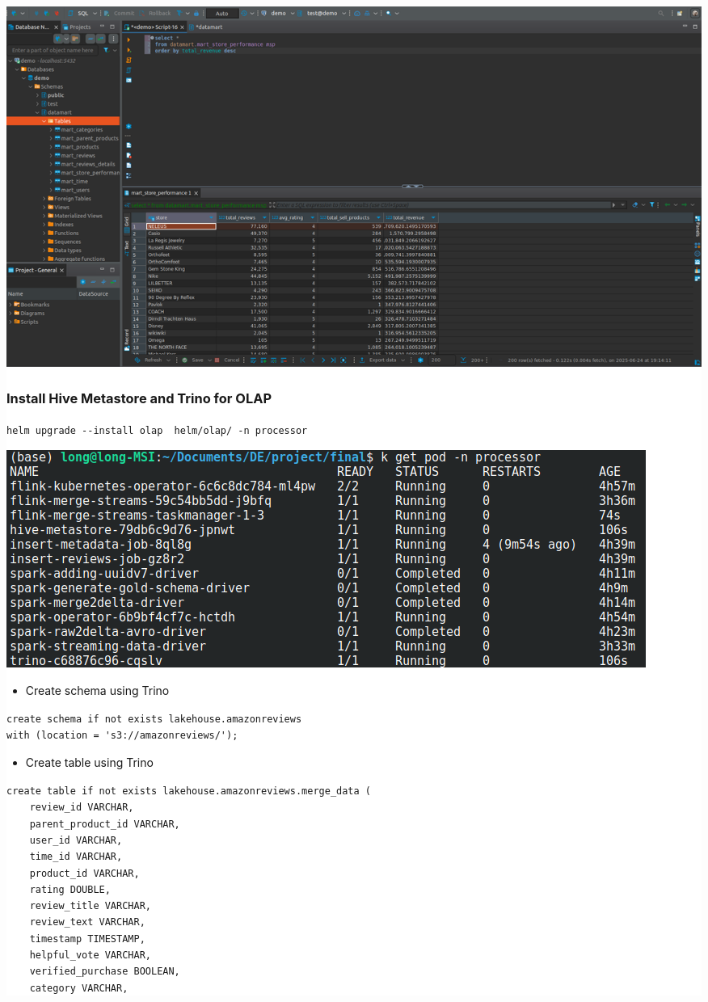 ![query_warehouse](assets/query_warehouse.png)

### Install Hive Metastore and Trino for OLAP
```shell
helm upgrade --install olap  helm/olap/ -n processor
```
![olap](assets/olap.png)

- Create schema using Trino
```shell
create schema if not exists lakehouse.amazonreviews
with (location = 's3://amazonreviews/');
```
- Create table using Trino
```shell
create table if not exists lakehouse.amazonreviews.merge_data (
	review_id VARCHAR,
	parent_product_id VARCHAR,
	user_id VARCHAR,
	time_id VARCHAR,
	product_id VARCHAR,
	rating DOUBLE,
	review_title VARCHAR,
	review_text VARCHAR,
	timestamp TIMESTAMP,
	helpful_vote VARCHAR,
	verified_purchase BOOLEAN,
	category VARCHAR,
```
